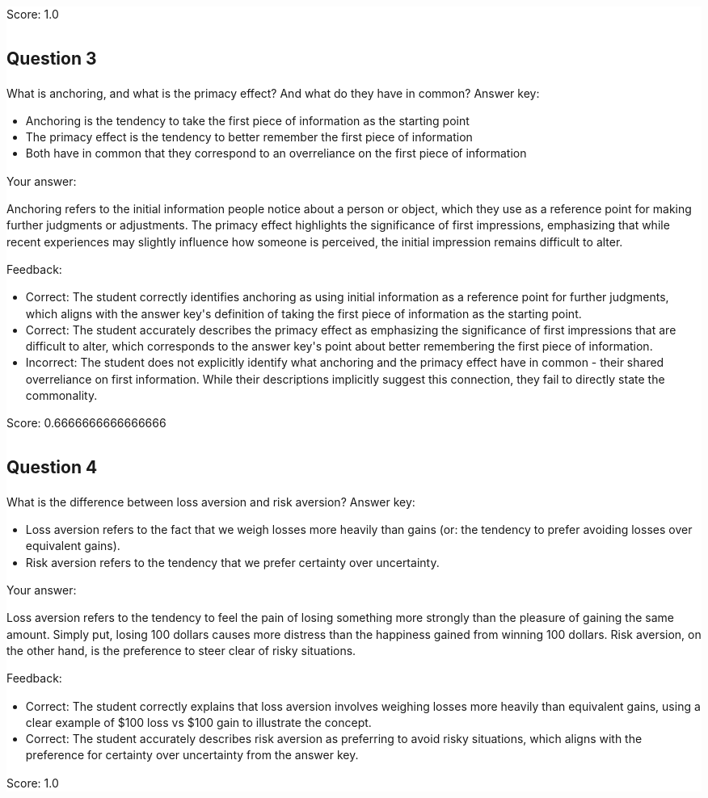 Score: 1.0

## Question 3
            
What is anchoring, and what is the primacy effect? And what do they have in common?
Answer key:

- Anchoring is the tendency to take the first piece of information as the starting point
- The primacy effect is the tendency to better remember the first piece of information
- Both have in common that they correspond to an overreliance on the first piece of information

Your answer:

Anchoring refers to the initial information people notice about a person or object, which they use as a reference point for making further judgments or adjustments. The primacy effect highlights the significance of first impressions, emphasizing that while recent experiences may slightly influence how someone is perceived, the initial impression remains difficult to alter.

Feedback:

- Correct: The student correctly identifies anchoring as using initial information as a reference point for further judgments, which aligns with the answer key's definition of taking the first piece of information as the starting point.
- Correct: The student accurately describes the primacy effect as emphasizing the significance of first impressions that are difficult to alter, which corresponds to the answer key's point about better remembering the first piece of information.
- Incorrect: The student does not explicitly identify what anchoring and the primacy effect have in common - their shared overreliance on first information. While their descriptions implicitly suggest this connection, they fail to directly state the commonality.

Score: 0.6666666666666666

## Question 4
            
What is the difference between loss aversion and risk aversion?
Answer key:

- Loss aversion refers to the fact that we weigh losses more heavily than gains (or: the tendency to prefer avoiding losses over equivalent gains).
- Risk aversion refers to the tendency that we prefer certainty over uncertainty.

Your answer:

Loss aversion refers to the tendency to feel the pain of losing something more strongly than the pleasure of gaining the same amount. Simply put, losing 100 dollars causes more distress than the happiness gained from winning 100 dollars. Risk aversion, on the other hand, is the preference to steer clear of risky situations.

Feedback:

- Correct: The student correctly explains that loss aversion involves weighing losses more heavily than equivalent gains, using a clear example of $100 loss vs $100 gain to illustrate the concept.
- Correct: The student accurately describes risk aversion as preferring to avoid risky situations, which aligns with the preference for certainty over uncertainty from the answer key.

Score: 1.0
